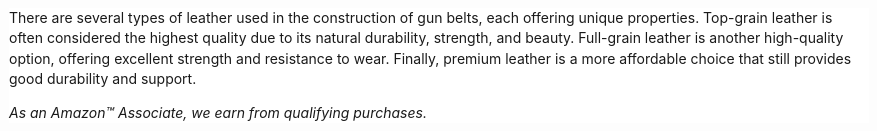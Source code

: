 There are several types of leather used in the construction of gun belts, each offering unique properties. Top-grain leather is often considered the highest quality due to its natural durability, strength, and beauty. Full-grain leather is another high-quality option, offering excellent strength and resistance to wear. Finally, premium leather is a more affordable choice that still provides good durability and support.

_As an Amazon™ Associate, we earn from qualifying purchases._
